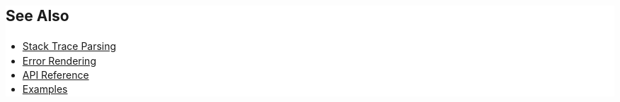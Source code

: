 ## See Also

- [Stack Trace Parsing](./stacktrace.md)
- [Error Rendering](./rendering.md)
- [API Reference](./api-reference.md)
- [Examples](./examples.md)
